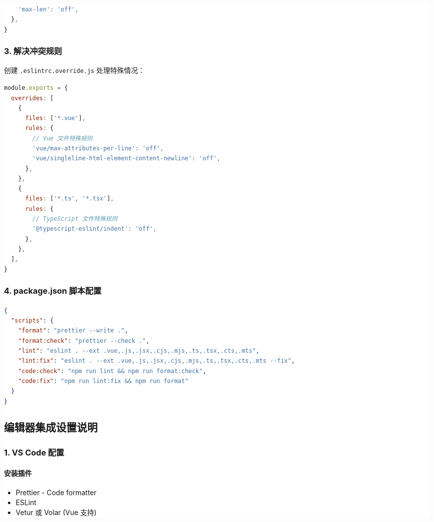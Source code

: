```javascript
    'max-len': 'off',
  },
}
```

### 3. 解决冲突规则

创建 `.eslintrc.override.js` 处理特殊情况：

```javascript
module.exports = {
  overrides: [
    {
      files: ['*.vue'],
      rules: {
        // Vue 文件特殊规则
        'vue/max-attributes-per-line': 'off',
        'vue/singleline-html-element-content-newline': 'off',
      },
    },
    {
      files: ['*.ts', '*.tsx'],
      rules: {
        // TypeScript 文件特殊规则
        '@typescript-eslint/indent': 'off',
      },
    },
  ],
}
```

### 4. package.json 脚本配置

```json
{
  "scripts": {
    "format": "prettier --write .",
    "format:check": "prettier --check .",
    "lint": "eslint . --ext .vue,.js,.jsx,.cjs,.mjs,.ts,.tsx,.cts,.mts",
    "lint:fix": "eslint . --ext .vue,.js,.jsx,.cjs,.mjs,.ts,.tsx,.cts,.mts --fix",
    "code:check": "npm run lint && npm run format:check",
    "code:fix": "npm run lint:fix && npm run format"
  }
}
```

## 编辑器集成设置说明

### 1. VS Code 配置

#### 安装插件
- Prettier - Code formatter
- ESLint
- Vetur 或 Volar (Vue 支持)
